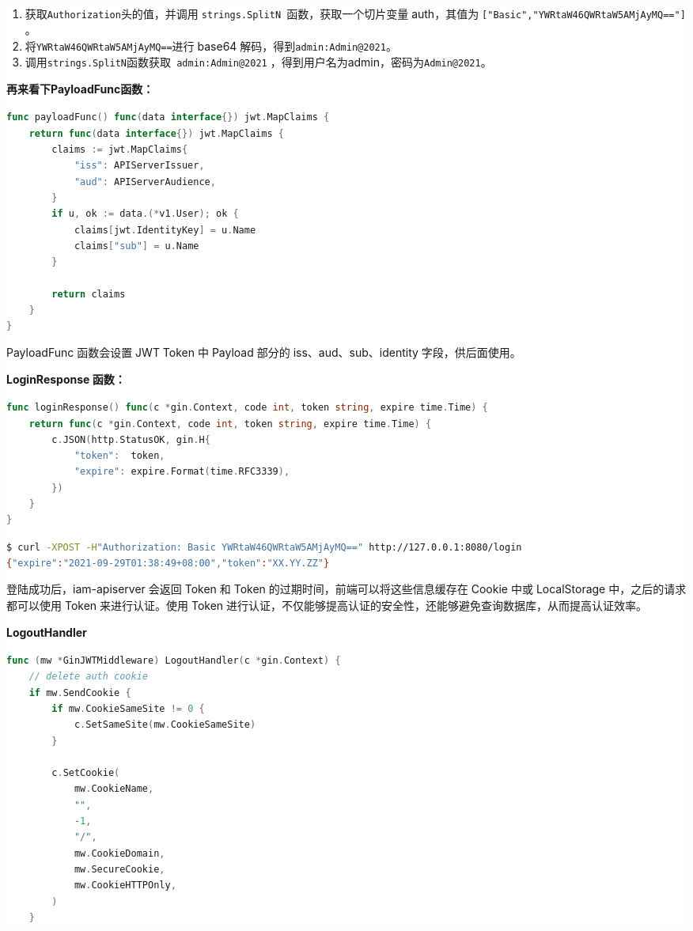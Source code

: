 1. 获取``Authorization``头的值，并调用 ``strings.SplitN ``函数，获取一个切片变量 auth，其值为 ``["Basic","YWRtaW46QWRtaW5AMjAyMQ=="]`` 。
2. 将``YWRtaW46QWRtaW5AMjAyMQ==``进行 base64 解码，得到``admin:Admin@2021``。
3. 调用``strings.SplitN``函数获取`` admin:Admin@2021`` ，得到用户名为admin，密码为``Admin@2021``。

**再来看下PayloadFunc函数：**

```go
func payloadFunc() func(data interface{}) jwt.MapClaims {
    return func(data interface{}) jwt.MapClaims {
        claims := jwt.MapClaims{
            "iss": APIServerIssuer,
            "aud": APIServerAudience,
        }
        if u, ok := data.(*v1.User); ok {
            claims[jwt.IdentityKey] = u.Name
            claims["sub"] = u.Name
        }

        return claims
    }
}
```

PayloadFunc 函数会设置 JWT Token 中 Payload 部分的 iss、aud、sub、identity 字段，供后面使用。

**LoginResponse 函数：**

```go
func loginResponse() func(c *gin.Context, code int, token string, expire time.Time) {
    return func(c *gin.Context, code int, token string, expire time.Time) {
        c.JSON(http.StatusOK, gin.H{
            "token":  token,
            "expire": expire.Format(time.RFC3339),
        })
    }
}
```

```sh
$ curl -XPOST -H"Authorization: Basic YWRtaW46QWRtaW5AMjAyMQ==" http://127.0.0.1:8080/login
{"expire":"2021-09-29T01:38:49+08:00","token":"XX.YY.ZZ"}
```

登陆成功后，iam-apiserver 会返回 Token 和 Token 的过期时间，前端可以将这些信息缓存在 Cookie 中或 LocalStorage 中，之后的请求都可以使用 Token 来进行认证。使用 Token 进行认证，不仅能够提高认证的安全性，还能够避免查询数据库，从而提高认证效率。



**LogoutHandler**

```go
func (mw *GinJWTMiddleware) LogoutHandler(c *gin.Context) {
    // delete auth cookie
    if mw.SendCookie {
        if mw.CookieSameSite != 0 {
            c.SetSameSite(mw.CookieSameSite)
        }

        c.SetCookie(
            mw.CookieName,
            "",
            -1,
            "/",
            mw.CookieDomain,
            mw.SecureCookie,
            mw.CookieHTTPOnly,
        )
    }

```
